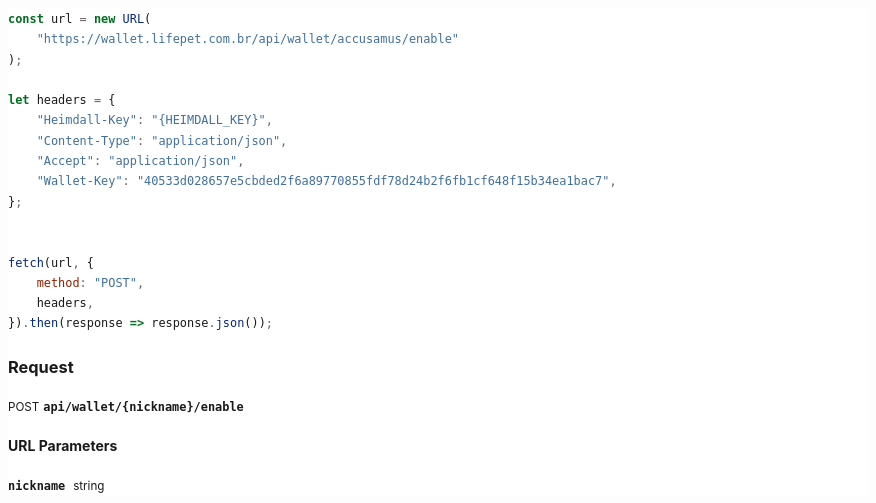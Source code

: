 ```javascript
const url = new URL(
    "https://wallet.lifepet.com.br/api/wallet/accusamus/enable"
);

let headers = {
    "Heimdall-Key": "{HEIMDALL_KEY}",
    "Content-Type": "application/json",
    "Accept": "application/json",
    "Wallet-Key": "40533d028657e5cbded2f6a89770855fdf78d24b2f6fb1cf648f15b34ea1bac7",
};


fetch(url, {
    method: "POST",
    headers,
}).then(response => response.json());
```


<div id="execution-results-POSTapi-wallet--nickname--enable" hidden>
    <blockquote>Received response<span id="execution-response-status-POSTapi-wallet--nickname--enable"></span>:</blockquote>
    <pre class="json"><code id="execution-response-content-POSTapi-wallet--nickname--enable"></code></pre>
</div>
<div id="execution-error-POSTapi-wallet--nickname--enable" hidden>
    <blockquote>Request failed with error:</blockquote>
    <pre><code id="execution-error-message-POSTapi-wallet--nickname--enable"></code></pre>
</div>
<form id="form-POSTapi-wallet--nickname--enable" data-method="POST" data-path="api/wallet/{nickname}/enable" data-authed="1" data-hasfiles="0" data-headers='{"Heimdall-Key":"{HEIMDALL_KEY}","Content-Type":"application\/json","Accept":"application\/json","Wallet-Key":"40533d028657e5cbded2f6a89770855fdf78d24b2f6fb1cf648f15b34ea1bac7"}' onsubmit="event.preventDefault(); executeTryOut('POSTapi-wallet--nickname--enable', this);">
<h3>
    Request&nbsp;&nbsp;&nbsp;
    </h3>
<p>
<small class="badge badge-black">POST</small>
 <b><code>api/wallet/{nickname}/enable</code></b>
</p>
<p>
<label id="auth-POSTapi-wallet--nickname--enable" hidden>Heimdall-Key header: <b><code></code></b><input type="text" name="Heimdall-Key" data-prefix="" data-endpoint="POSTapi-wallet--nickname--enable" data-component="header"></label>
</p>
<h4 class="fancy-heading-panel"><b>URL Parameters</b></h4>
<p>
<b><code>nickname</code></b>&nbsp;&nbsp;<small>string</small>  &nbsp;
<input type="text" name="nickname" data-endpoint="POSTapi-wallet--nickname--enable" data-component="url" required  hidden>
<br>
